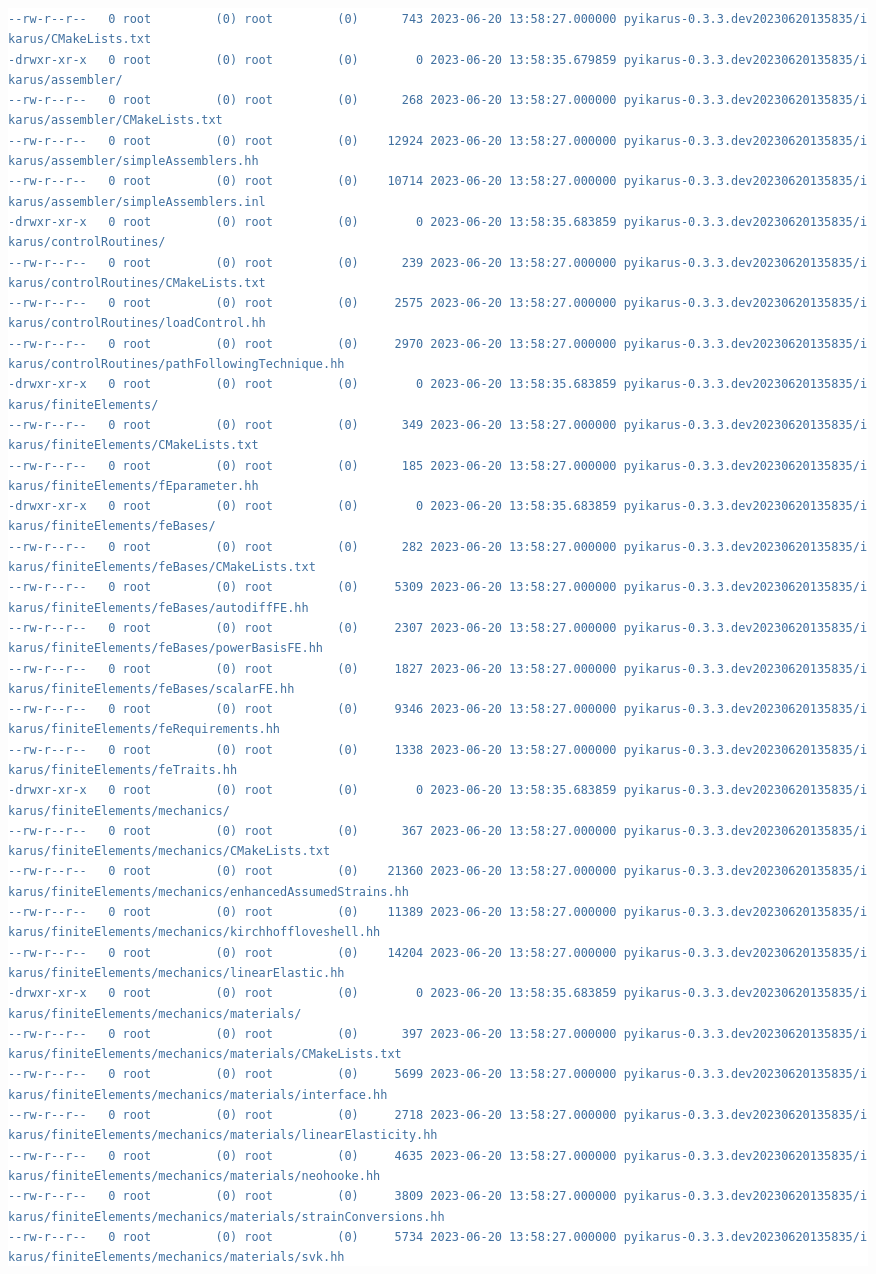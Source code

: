```diff
--rw-r--r--   0 root         (0) root         (0)      743 2023-06-20 13:58:27.000000 pyikarus-0.3.3.dev20230620135835/ikarus/CMakeLists.txt
-drwxr-xr-x   0 root         (0) root         (0)        0 2023-06-20 13:58:35.679859 pyikarus-0.3.3.dev20230620135835/ikarus/assembler/
--rw-r--r--   0 root         (0) root         (0)      268 2023-06-20 13:58:27.000000 pyikarus-0.3.3.dev20230620135835/ikarus/assembler/CMakeLists.txt
--rw-r--r--   0 root         (0) root         (0)    12924 2023-06-20 13:58:27.000000 pyikarus-0.3.3.dev20230620135835/ikarus/assembler/simpleAssemblers.hh
--rw-r--r--   0 root         (0) root         (0)    10714 2023-06-20 13:58:27.000000 pyikarus-0.3.3.dev20230620135835/ikarus/assembler/simpleAssemblers.inl
-drwxr-xr-x   0 root         (0) root         (0)        0 2023-06-20 13:58:35.683859 pyikarus-0.3.3.dev20230620135835/ikarus/controlRoutines/
--rw-r--r--   0 root         (0) root         (0)      239 2023-06-20 13:58:27.000000 pyikarus-0.3.3.dev20230620135835/ikarus/controlRoutines/CMakeLists.txt
--rw-r--r--   0 root         (0) root         (0)     2575 2023-06-20 13:58:27.000000 pyikarus-0.3.3.dev20230620135835/ikarus/controlRoutines/loadControl.hh
--rw-r--r--   0 root         (0) root         (0)     2970 2023-06-20 13:58:27.000000 pyikarus-0.3.3.dev20230620135835/ikarus/controlRoutines/pathFollowingTechnique.hh
-drwxr-xr-x   0 root         (0) root         (0)        0 2023-06-20 13:58:35.683859 pyikarus-0.3.3.dev20230620135835/ikarus/finiteElements/
--rw-r--r--   0 root         (0) root         (0)      349 2023-06-20 13:58:27.000000 pyikarus-0.3.3.dev20230620135835/ikarus/finiteElements/CMakeLists.txt
--rw-r--r--   0 root         (0) root         (0)      185 2023-06-20 13:58:27.000000 pyikarus-0.3.3.dev20230620135835/ikarus/finiteElements/fEparameter.hh
-drwxr-xr-x   0 root         (0) root         (0)        0 2023-06-20 13:58:35.683859 pyikarus-0.3.3.dev20230620135835/ikarus/finiteElements/feBases/
--rw-r--r--   0 root         (0) root         (0)      282 2023-06-20 13:58:27.000000 pyikarus-0.3.3.dev20230620135835/ikarus/finiteElements/feBases/CMakeLists.txt
--rw-r--r--   0 root         (0) root         (0)     5309 2023-06-20 13:58:27.000000 pyikarus-0.3.3.dev20230620135835/ikarus/finiteElements/feBases/autodiffFE.hh
--rw-r--r--   0 root         (0) root         (0)     2307 2023-06-20 13:58:27.000000 pyikarus-0.3.3.dev20230620135835/ikarus/finiteElements/feBases/powerBasisFE.hh
--rw-r--r--   0 root         (0) root         (0)     1827 2023-06-20 13:58:27.000000 pyikarus-0.3.3.dev20230620135835/ikarus/finiteElements/feBases/scalarFE.hh
--rw-r--r--   0 root         (0) root         (0)     9346 2023-06-20 13:58:27.000000 pyikarus-0.3.3.dev20230620135835/ikarus/finiteElements/feRequirements.hh
--rw-r--r--   0 root         (0) root         (0)     1338 2023-06-20 13:58:27.000000 pyikarus-0.3.3.dev20230620135835/ikarus/finiteElements/feTraits.hh
-drwxr-xr-x   0 root         (0) root         (0)        0 2023-06-20 13:58:35.683859 pyikarus-0.3.3.dev20230620135835/ikarus/finiteElements/mechanics/
--rw-r--r--   0 root         (0) root         (0)      367 2023-06-20 13:58:27.000000 pyikarus-0.3.3.dev20230620135835/ikarus/finiteElements/mechanics/CMakeLists.txt
--rw-r--r--   0 root         (0) root         (0)    21360 2023-06-20 13:58:27.000000 pyikarus-0.3.3.dev20230620135835/ikarus/finiteElements/mechanics/enhancedAssumedStrains.hh
--rw-r--r--   0 root         (0) root         (0)    11389 2023-06-20 13:58:27.000000 pyikarus-0.3.3.dev20230620135835/ikarus/finiteElements/mechanics/kirchhoffloveshell.hh
--rw-r--r--   0 root         (0) root         (0)    14204 2023-06-20 13:58:27.000000 pyikarus-0.3.3.dev20230620135835/ikarus/finiteElements/mechanics/linearElastic.hh
-drwxr-xr-x   0 root         (0) root         (0)        0 2023-06-20 13:58:35.683859 pyikarus-0.3.3.dev20230620135835/ikarus/finiteElements/mechanics/materials/
--rw-r--r--   0 root         (0) root         (0)      397 2023-06-20 13:58:27.000000 pyikarus-0.3.3.dev20230620135835/ikarus/finiteElements/mechanics/materials/CMakeLists.txt
--rw-r--r--   0 root         (0) root         (0)     5699 2023-06-20 13:58:27.000000 pyikarus-0.3.3.dev20230620135835/ikarus/finiteElements/mechanics/materials/interface.hh
--rw-r--r--   0 root         (0) root         (0)     2718 2023-06-20 13:58:27.000000 pyikarus-0.3.3.dev20230620135835/ikarus/finiteElements/mechanics/materials/linearElasticity.hh
--rw-r--r--   0 root         (0) root         (0)     4635 2023-06-20 13:58:27.000000 pyikarus-0.3.3.dev20230620135835/ikarus/finiteElements/mechanics/materials/neohooke.hh
--rw-r--r--   0 root         (0) root         (0)     3809 2023-06-20 13:58:27.000000 pyikarus-0.3.3.dev20230620135835/ikarus/finiteElements/mechanics/materials/strainConversions.hh
--rw-r--r--   0 root         (0) root         (0)     5734 2023-06-20 13:58:27.000000 pyikarus-0.3.3.dev20230620135835/ikarus/finiteElements/mechanics/materials/svk.hh
```